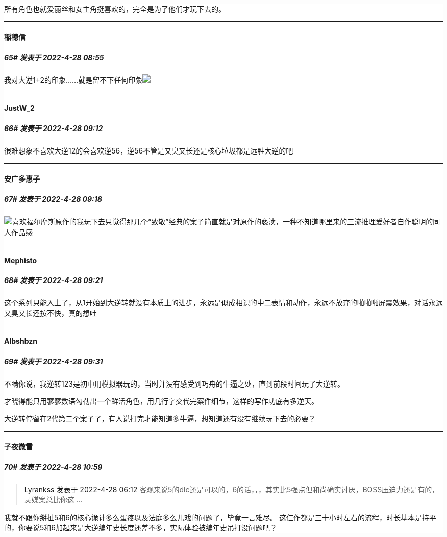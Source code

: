 所有角色也就爱丽丝和女主角挺喜欢的，完全是为了他们才玩下去的。



*****

####  稲穂信  
##### 65#       发表于 2022-4-28 08:55

我对大逆1+2的印象……就是留不下任何印象<img src="https://static.saraba1st.com/image/smiley/face2017/004.gif" referrerpolicy="no-referrer">



*****

####  JustW_2  
##### 66#       发表于 2022-4-28 09:12

很难想象不喜欢大逆12的会喜欢逆56，逆56不管是又臭又长还是核心垃圾都是远胜大逆的吧



*****

####  安广多惠子  
##### 67#       发表于 2022-4-28 09:18

<img src="https://static.saraba1st.com/image/smiley/face2017/001.png" referrerpolicy="no-referrer">喜欢福尔摩斯原作的我玩下去只觉得那几个“致敬”经典的案子简直就是对原作的亵渎，一种不知道哪里来的三流推理爱好者自作聪明的同人作品感

*****

####  Mephisto  
##### 68#       发表于 2022-4-28 09:21

这个系列只能入土了，从1开始到大逆转就没有本质上的进步，永远是似成相识的中二表情和动作，永远不放弃的啪啪啪屏震效果，对话永远又臭又长还按不快，真的想吐



*****

####  Albshbzn  
##### 69#       发表于 2022-4-28 09:31

不瞒你说，我逆转123是初中用模拟器玩的，当时并没有感受到巧舟的牛逼之处，直到前段时间玩了大逆转。

才晓得能只用寥寥数语勾勒出一个鲜活角色，用几行字交代完案件细节，这样的写作功底有多逆天。

大逆转停留在2代第二个案子了，有人说打完才能知道多牛逼，想知道还有没有继续玩下去的必要？



*****

####  子夜微雪  
##### 70#       发表于 2022-4-28 10:59

<blockquote><a href="httphttps://bbs.saraba1st.com/2b/forum.php?mod=redirect&amp;goto=findpost&amp;pid=55612855&amp;ptid=2066621" target="_blank">Lyrankss 发表于 2022-4-28 06:12</a>
客观来说5的dlc还是可以的，6的话，，，其实比5强点但和尚确实讨厌，BOSS压迫力还是有的，灵媒案总比你这 ...</blockquote>
我就不跟你掰扯5和6的核心诡计多么蛋疼以及法庭多么儿戏的问题了，毕竟一言难尽。
这仨作都是三十小时左右的流程，时长基本是持平的，你要说5和6加起来是大逆编年史长度还差不多，实际体验被编年史吊打没问题吧？
